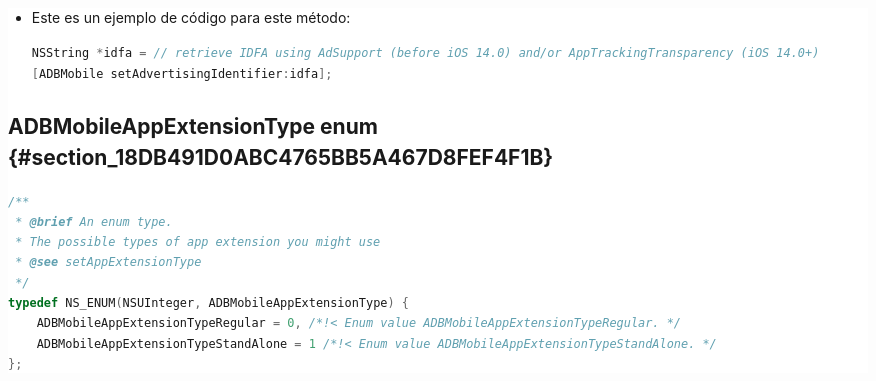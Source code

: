    * Este es un ejemplo de código para este método:

      ```objective-c
      NSString *idfa = // retrieve IDFA using AdSupport (before iOS 14.0) and/or AppTrackingTransparency (iOS 14.0+)
      [ADBMobile setAdvertisingIdentifier:idfa]; 
      ```

## ADBMobileAppExtensionType enum {#section_18DB491D0ABC4765BB5A467D8FEF4F1B}

```objective-c
/** 
 * @brief An enum type. 
 * The possible types of app extension you might use 
 * @see setAppExtensionType 
 */ 
typedef NS_ENUM(NSUInteger, ADBMobileAppExtensionType) { 
    ADBMobileAppExtensionTypeRegular = 0, /*!< Enum value ADBMobileAppExtensionTypeRegular. */ 
    ADBMobileAppExtensionTypeStandAlone = 1 /*!< Enum value ADBMobileAppExtensionTypeStandAlone. */ 
};
```

